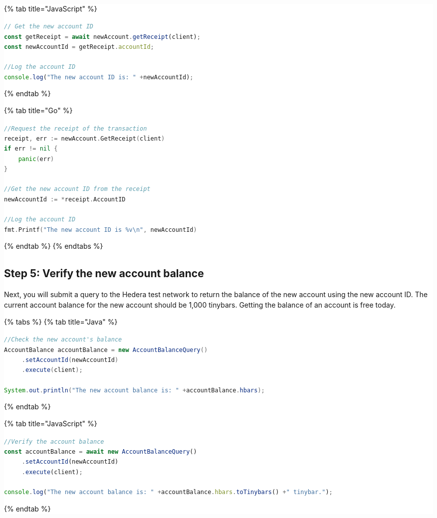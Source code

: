 {% tab title="JavaScript" %}
```javascript
// Get the new account ID
const getReceipt = await newAccount.getReceipt(client);
const newAccountId = getReceipt.accountId;

//Log the account ID
console.log("The new account ID is: " +newAccountId);
```
{% endtab %}

{% tab title="Go" %}
```go
//Request the receipt of the transaction
receipt, err := newAccount.GetReceipt(client)
if err != nil {
    panic(err)
}

//Get the new account ID from the receipt
newAccountId := *receipt.AccountID

//Log the account ID
fmt.Printf("The new account ID is %v\n", newAccountId)
```
{% endtab %}
{% endtabs %}

## Step 5: Verify the new account balance

Next, you will submit a query to the Hedera test network to return the balance of the new account using the new account ID. The current account balance for the new account should be 1,000 tinybars. Getting the balance of an account is free today.&#x20;

{% tabs %}
{% tab title="Java" %}
```java
//Check the new account's balance
AccountBalance accountBalance = new AccountBalanceQuery()
     .setAccountId(newAccountId)
     .execute(client);

System.out.println("The new account balance is: " +accountBalance.hbars);
```
{% endtab %}

{% tab title="JavaScript" %}
```javascript
//Verify the account balance
const accountBalance = await new AccountBalanceQuery()
     .setAccountId(newAccountId)
     .execute(client);

console.log("The new account balance is: " +accountBalance.hbars.toTinybars() +" tinybar.");
```
{% endtab %}

